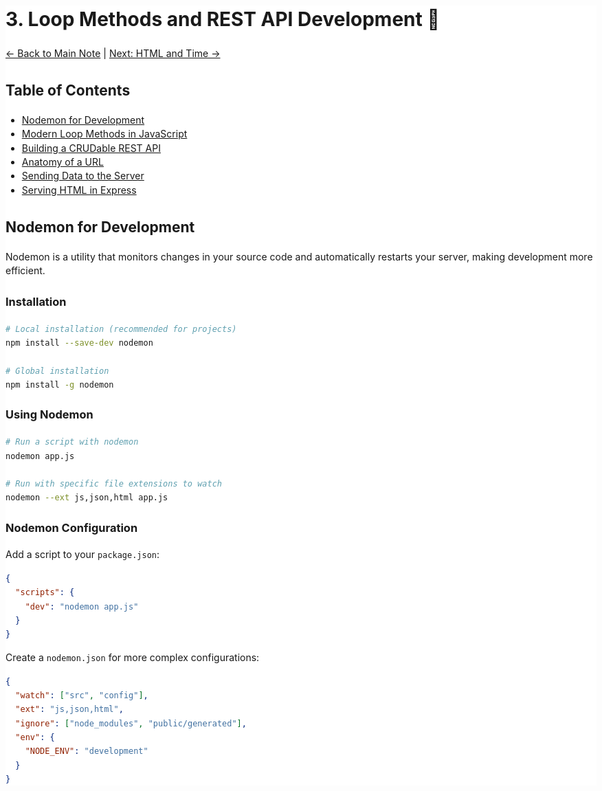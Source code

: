 # 3. Loop Methods and REST API Development 🔄

[<- Back to Main Note](./README.md) | [Next: HTML and Time ->](./04-html-time.md)

## Table of Contents

- [Nodemon for Development](#nodemon-for-development)
- [Modern Loop Methods in JavaScript](#modern-loop-methods-in-javascript)
- [Building a CRUDable REST API](#building-a-crudable-rest-api)
- [Anatomy of a URL](#anatomy-of-a-url)
- [Sending Data to the Server](#sending-data-to-the-server)
- [Serving HTML in Express](#serving-html-in-express)

## Nodemon for Development

Nodemon is a utility that monitors changes in your source code and automatically restarts your server, making development more efficient.

### Installation

```bash
# Local installation (recommended for projects)
npm install --save-dev nodemon

# Global installation
npm install -g nodemon
```

### Using Nodemon

```bash
# Run a script with nodemon
nodemon app.js

# Run with specific file extensions to watch
nodemon --ext js,json,html app.js
```

### Nodemon Configuration

Add a script to your `package.json`:

```json
{
  "scripts": {
    "dev": "nodemon app.js"
  }
}
```

Create a `nodemon.json` for more complex configurations:

```json
{
  "watch": ["src", "config"],
  "ext": "js,json,html",
  "ignore": ["node_modules", "public/generated"],
  "env": {
    "NODE_ENV": "development"
  }
}
```
